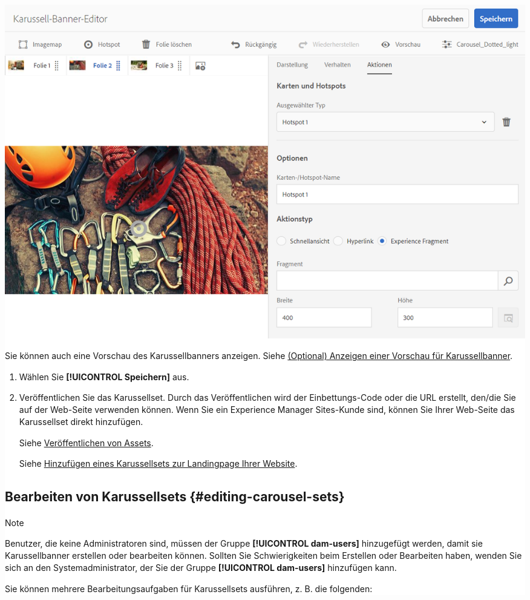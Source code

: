    ![experience_fragment-carouselbanner](assets/experience_fragment-carouselbanner.png)

   Sie können auch eine Vorschau des Karussellbanners anzeigen. Siehe [(Optional) Anzeigen einer Vorschau für Karussellbanner](#optional-previewing-carousel-banners).

1. Wählen Sie **[!UICONTROL Speichern]** aus.
1. Veröffentlichen Sie das Karussellset. Durch das Veröffentlichen wird der Einbettungs-Code oder die URL erstellt, den/die Sie auf der Web-Seite verwenden können. Wenn Sie ein Experience Manager Sites-Kunde sind, können Sie Ihrer Web-Seite das Karussellset direkt hinzufügen.

   Siehe [Veröffentlichen von Assets](/help/assets/publishing-dynamicmedia-assets.md).

   Siehe [Hinzufügen eines Karussellsets zur Landingpage Ihrer Website](#adding-a-carousel-banner-to-your-website-page).

## Bearbeiten von Karussellsets {#editing-carousel-sets}

>[!NOTE]
>
>Benutzer, die keine Administratoren sind, müssen der Gruppe **[!UICONTROL dam-users]** hinzugefügt werden, damit sie Karussellbanner erstellen oder bearbeiten können. Sollten Sie Schwierigkeiten beim Erstellen oder Bearbeiten haben, wenden Sie sich an den Systemadministrator, der Sie der Gruppe **[!UICONTROL dam-users]** hinzufügen kann.

Sie können mehrere Bearbeitungsaufgaben für Karussellsets ausführen, z. B. die folgenden:
